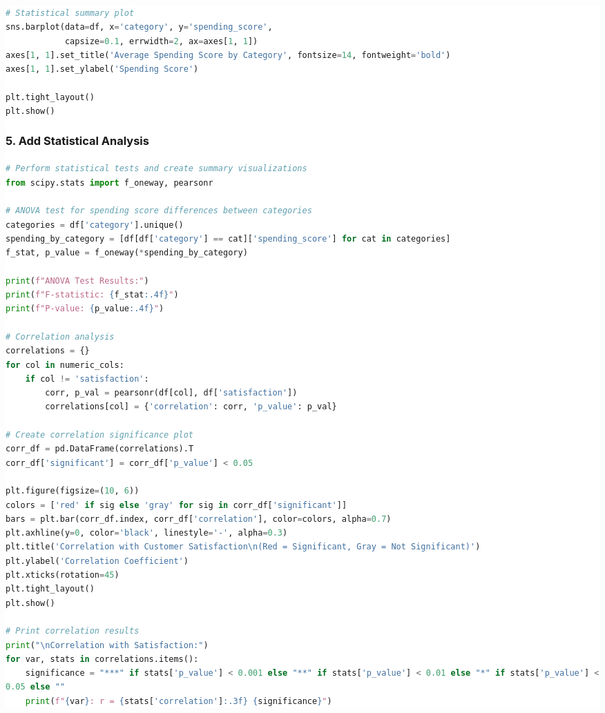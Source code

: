 ```python
# Statistical summary plot
sns.barplot(data=df, x='category', y='spending_score', 
            capsize=0.1, errwidth=2, ax=axes[1, 1])
axes[1, 1].set_title('Average Spending Score by Category', fontsize=14, fontweight='bold')
axes[1, 1].set_ylabel('Spending Score')

plt.tight_layout()
plt.show()
```

### 5. Add Statistical Analysis

```python
# Perform statistical tests and create summary visualizations
from scipy.stats import f_oneway, pearsonr

# ANOVA test for spending score differences between categories
categories = df['category'].unique()
spending_by_category = [df[df['category'] == cat]['spending_score'] for cat in categories]
f_stat, p_value = f_oneway(*spending_by_category)

print(f"ANOVA Test Results:")
print(f"F-statistic: {f_stat:.4f}")
print(f"P-value: {p_value:.4f}")

# Correlation analysis
correlations = {}
for col in numeric_cols:
    if col != 'satisfaction':
        corr, p_val = pearsonr(df[col], df['satisfaction'])
        correlations[col] = {'correlation': corr, 'p_value': p_val}

# Create correlation significance plot
corr_df = pd.DataFrame(correlations).T
corr_df['significant'] = corr_df['p_value'] < 0.05

plt.figure(figsize=(10, 6))
colors = ['red' if sig else 'gray' for sig in corr_df['significant']]
bars = plt.bar(corr_df.index, corr_df['correlation'], color=colors, alpha=0.7)
plt.axhline(y=0, color='black', linestyle='-', alpha=0.3)
plt.title('Correlation with Customer Satisfaction\n(Red = Significant, Gray = Not Significant)')
plt.ylabel('Correlation Coefficient')
plt.xticks(rotation=45)
plt.tight_layout()
plt.show()

# Print correlation results
print("\nCorrelation with Satisfaction:")
for var, stats in correlations.items():
    significance = "***" if stats['p_value'] < 0.001 else "**" if stats['p_value'] < 0.01 else "*" if stats['p_value'] < 0.05 else ""
    print(f"{var}: r = {stats['correlation']:.3f} {significance}")
```
